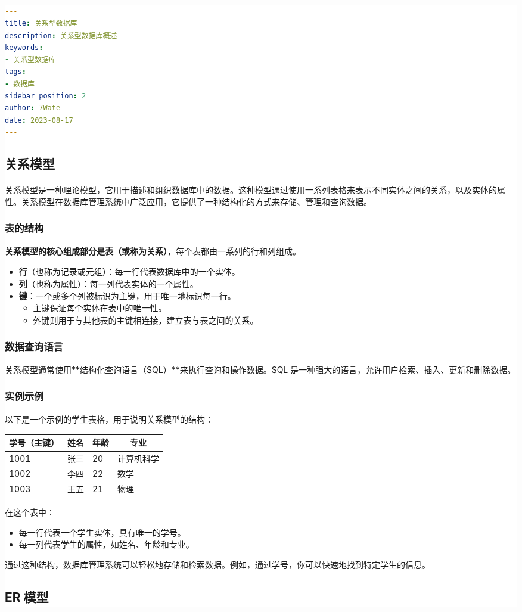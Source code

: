 ```yaml
---
title: 关系型数据库
description: 关系型数据库概述
keywords:
- 关系型数据库
tags:
- 数据库
sidebar_position: 2
author: 7Wate
date: 2023-08-17
---
```


## 关系模型

关系模型是一种理论模型，它用于描述和组织数据库中的数据。这种模型通过使用一系列表格来表示不同实体之间的关系，以及实体的属性。关系模型在数据库管理系统中广泛应用，它提供了一种结构化的方式来存储、管理和查询数据。

### 表的结构

**关系模型的核心组成部分是表（或称为关系）**，每个表都由一系列的行和列组成。

- **行**（也称为记录或元组）：每一行代表数据库中的一个实体。
- **列**（也称为属性）：每一列代表实体的一个属性。
- **键**：一个或多个列被标识为主键，用于唯一地标识每一行。
  - 主键保证每个实体在表中的唯一性。
  - 外键则用于与其他表的主键相连接，建立表与表之间的关系。

### 数据查询语言

关系模型通常使用**结构化查询语言（SQL）**来执行查询和操作数据。SQL 是一种强大的语言，允许用户检索、插入、更新和删除数据。

### 实例示例

以下是一个示例的学生表格，用于说明关系模型的结构：

| 学号（主键） | 姓名 | 年龄 | 专业       |
| ------------ | ---- | ---- | ---------- |
| 1001         | 张三 | 20   | 计算机科学 |
| 1002         | 李四 | 22   | 数学       |
| 1003         | 王五 | 21   | 物理       |

在这个表中：

- 每一行代表一个学生实体，具有唯一的学号。
- 每一列代表学生的属性，如姓名、年龄和专业。

通过这种结构，数据库管理系统可以轻松地存储和检索数据。例如，通过学号，你可以快速地找到特定学生的信息。

## ER 模型
